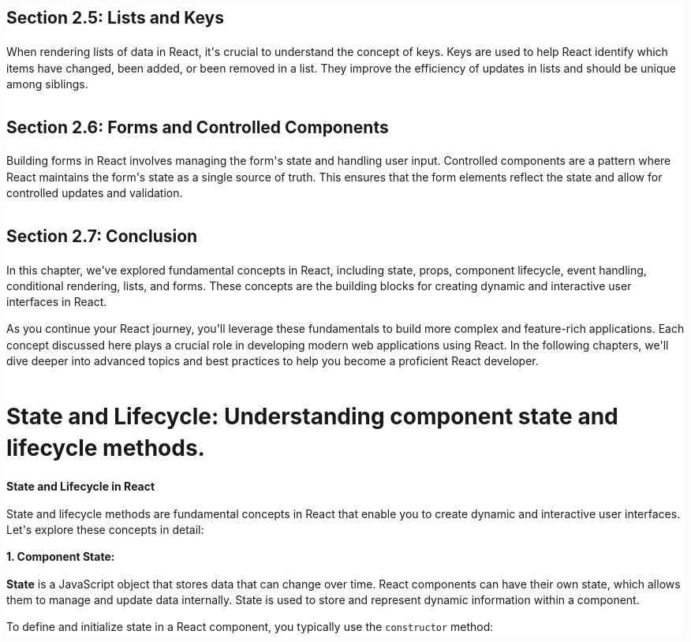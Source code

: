 

## Section 2.5: Lists and Keys



When rendering lists of data in React, it's crucial to understand the concept of keys. Keys are used to help React identify which items have changed, been added, or been removed in a list. They improve the efficiency of updates in lists and should be unique among siblings.



## Section 2.6: Forms and Controlled Components



Building forms in React involves managing the form's state and handling user input. Controlled components are a pattern where React maintains the form's state as a single source of truth. This ensures that the form elements reflect the state and allow for controlled updates and validation.



## Section 2.7: Conclusion



In this chapter, we've explored fundamental concepts in React, including state, props, component lifecycle, event handling, conditional rendering, lists, and forms. These concepts are the building blocks for creating dynamic and interactive user interfaces in React.



As you continue your React journey, you'll leverage these fundamentals to build more complex and feature-rich applications. Each concept discussed here plays a crucial role in developing modern web applications using React. In the following chapters, we'll dive deeper into advanced topics and best practices to help you become a proficient React developer.
# State and Lifecycle: Understanding component state and lifecycle methods.

**State and Lifecycle in React**



State and lifecycle methods are fundamental concepts in React that enable you to create dynamic and interactive user interfaces. Let's explore these concepts in detail:



**1. Component State:**



**State** is a JavaScript object that stores data that can change over time. React components can have their own state, which allows them to manage and update data internally. State is used to store and represent dynamic information within a component.



To define and initialize state in a React component, you typically use the `constructor` method:


